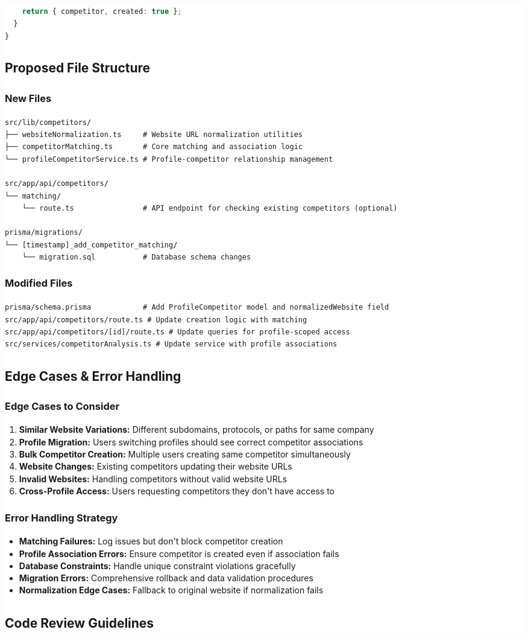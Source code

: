 ```typescript
    return { competitor, created: true };
  }
}
```

## Proposed File Structure

### New Files
```
src/lib/competitors/
├── websiteNormalization.ts     # Website URL normalization utilities
├── competitorMatching.ts       # Core matching and association logic
└── profileCompetitorService.ts # Profile-competitor relationship management

src/app/api/competitors/
└── matching/
    └── route.ts                # API endpoint for checking existing competitors (optional)

prisma/migrations/
└── [timestamp]_add_competitor_matching/
    └── migration.sql           # Database schema changes
```

### Modified Files
```
prisma/schema.prisma            # Add ProfileCompetitor model and normalizedWebsite field
src/app/api/competitors/route.ts # Update creation logic with matching
src/app/api/competitors/[id]/route.ts # Update queries for profile-scoped access
src/services/competitorAnalysis.ts # Update service with profile associations
```

## Edge Cases & Error Handling

### Edge Cases to Consider
1. **Similar Website Variations:** Different subdomains, protocols, or paths for same company
2. **Profile Migration:** Users switching profiles should see correct competitor associations
3. **Bulk Competitor Creation:** Multiple users creating same competitor simultaneously
4. **Website Changes:** Existing competitors updating their website URLs
5. **Invalid Websites:** Handling competitors without valid website URLs
6. **Cross-Profile Access:** Users requesting competitors they don't have access to

### Error Handling Strategy
- **Matching Failures:** Log issues but don't block competitor creation
- **Profile Association Errors:** Ensure competitor is created even if association fails
- **Database Constraints:** Handle unique constraint violations gracefully
- **Migration Errors:** Comprehensive rollback and data validation procedures
- **Normalization Edge Cases:** Fallback to original website if normalization fails

## Code Review Guidelines
